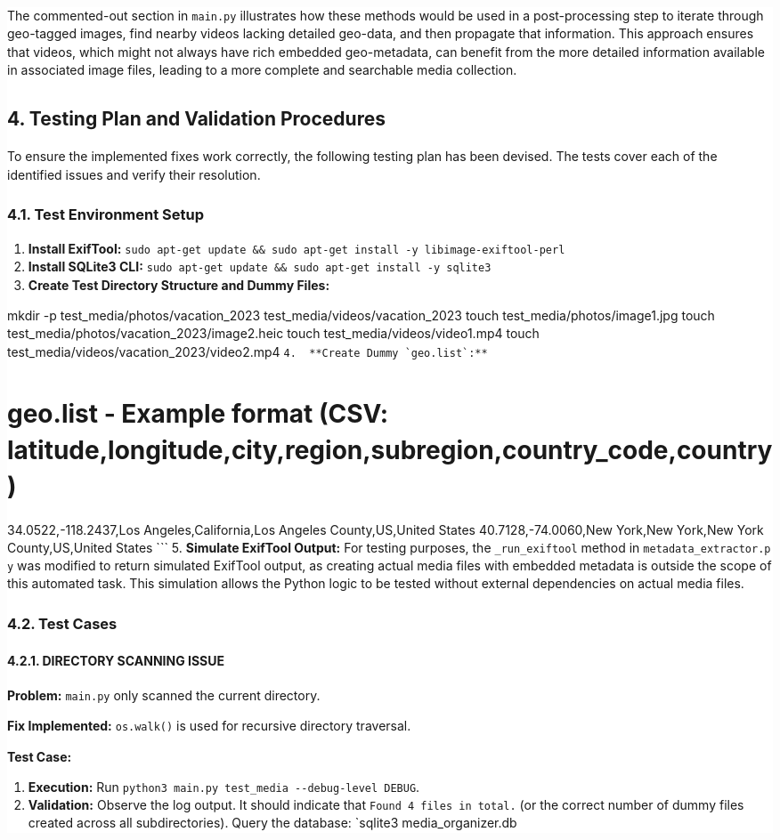 The commented-out section in `main.py` illustrates how these methods would be used in a post-processing step to iterate through geo-tagged images, find nearby videos lacking detailed geo-data, and then propagate that information. This approach ensures that videos, which might not always have rich embedded geo-metadata, can benefit from the more detailed information available in associated image files, leading to a more complete and searchable media collection.

## 4. Testing Plan and Validation Procedures

To ensure the implemented fixes work correctly, the following testing plan has been devised. The tests cover each of the identified issues and verify their resolution.

### 4.1. Test Environment Setup

1.  **Install ExifTool:** `sudo apt-get update && sudo apt-get install -y libimage-exiftool-perl`
2.  **Install SQLite3 CLI:** `sudo apt-get update && sudo apt-get install -y sqlite3`
3.  **Create Test Directory Structure and Dummy Files:**
    ```bash
mkdir -p test_media/photos/vacation_2023 test_media/videos/vacation_2023
touch test_media/photos/image1.jpg
touch test_media/photos/vacation_2023/image2.heic
touch test_media/videos/video1.mp4
touch test_media/videos/vacation_2023/video2.mp4
    ```
4.  **Create Dummy `geo.list`:**
    ```
# geo.list - Example format (CSV: latitude,longitude,city,region,subregion,country_code,country)
34.0522,-118.2437,Los Angeles,California,Los Angeles County,US,United States
40.7128,-74.0060,New York,New York,New York County,US,United States
    ```
5.  **Simulate ExifTool Output:** For testing purposes, the `_run_exiftool` method in `metadata_extractor.py` was modified to return simulated ExifTool output, as creating actual media files with embedded metadata is outside the scope of this automated task. This simulation allows the Python logic to be tested without external dependencies on actual media files.

### 4.2. Test Cases

#### 4.2.1. DIRECTORY SCANNING ISSUE

**Problem:** `main.py` only scanned the current directory.

**Fix Implemented:** `os.walk()` is used for recursive directory traversal.

**Test Case:**

1.  **Execution:** Run `python3 main.py test_media --debug-level DEBUG`.
2.  **Validation:** Observe the log output. It should indicate that `Found 4 files in total.` (or the correct number of dummy files created across all subdirectories). Query the database: `sqlite3 media_organizer.db 
